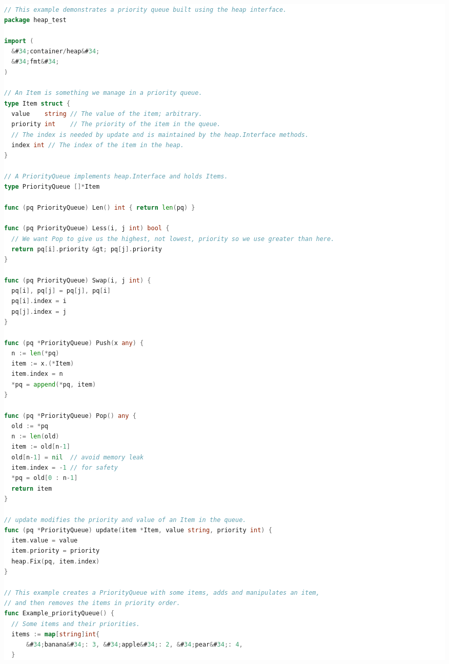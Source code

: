   ```go
  // This example demonstrates a priority queue built using the heap interface.
  package heap_test
  
  import (
  	&#34;container/heap&#34;
  	&#34;fmt&#34;
  )
  
  // An Item is something we manage in a priority queue.
  type Item struct {
  	value    string // The value of the item; arbitrary.
  	priority int    // The priority of the item in the queue.
  	// The index is needed by update and is maintained by the heap.Interface methods.
  	index int // The index of the item in the heap.
  }
  
  // A PriorityQueue implements heap.Interface and holds Items.
  type PriorityQueue []*Item
  
  func (pq PriorityQueue) Len() int { return len(pq) }
  
  func (pq PriorityQueue) Less(i, j int) bool {
  	// We want Pop to give us the highest, not lowest, priority so we use greater than here.
  	return pq[i].priority &gt; pq[j].priority
  }
  
  func (pq PriorityQueue) Swap(i, j int) {
  	pq[i], pq[j] = pq[j], pq[i]
  	pq[i].index = i
  	pq[j].index = j
  }
  
  func (pq *PriorityQueue) Push(x any) {
  	n := len(*pq)
  	item := x.(*Item)
  	item.index = n
  	*pq = append(*pq, item)
  }
  
  func (pq *PriorityQueue) Pop() any {
  	old := *pq
  	n := len(old)
  	item := old[n-1]
  	old[n-1] = nil  // avoid memory leak
  	item.index = -1 // for safety
  	*pq = old[0 : n-1]
  	return item
  }
  
  // update modifies the priority and value of an Item in the queue.
  func (pq *PriorityQueue) update(item *Item, value string, priority int) {
  	item.value = value
  	item.priority = priority
  	heap.Fix(pq, item.index)
  }
  
  // This example creates a PriorityQueue with some items, adds and manipulates an item,
  // and then removes the items in priority order.
  func Example_priorityQueue() {
  	// Some items and their priorities.
  	items := map[string]int{
  		&#34;banana&#34;: 3, &#34;apple&#34;: 2, &#34;pear&#34;: 4,
  	}
  ```